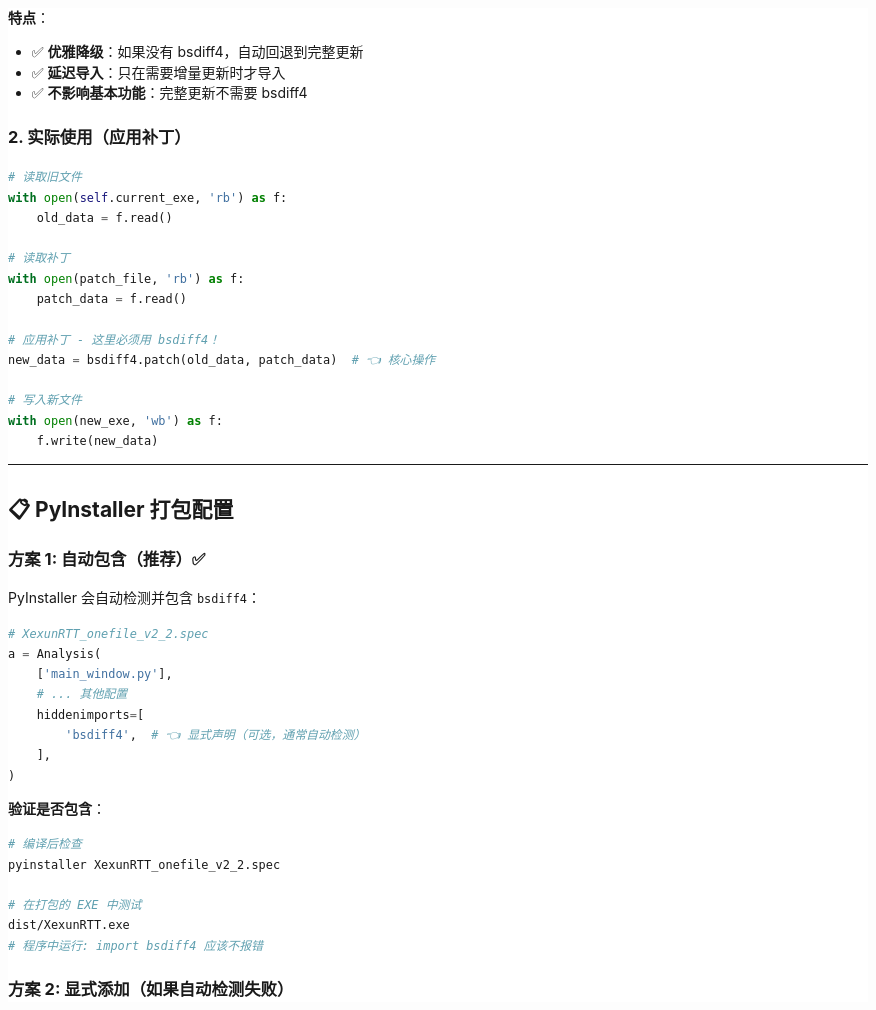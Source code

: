 **特点**：
- ✅ **优雅降级**：如果没有 bsdiff4，自动回退到完整更新
- ✅ **延迟导入**：只在需要增量更新时才导入
- ✅ **不影响基本功能**：完整更新不需要 bsdiff4

### 2. 实际使用（应用补丁）

```python
# 读取旧文件
with open(self.current_exe, 'rb') as f:
    old_data = f.read()

# 读取补丁
with open(patch_file, 'rb') as f:
    patch_data = f.read()

# 应用补丁 - 这里必须用 bsdiff4！
new_data = bsdiff4.patch(old_data, patch_data)  # 👈 核心操作

# 写入新文件
with open(new_exe, 'wb') as f:
    f.write(new_data)
```

---

## 📋 PyInstaller 打包配置

### 方案 1: 自动包含（推荐）✅

PyInstaller 会自动检测并包含 `bsdiff4`：

```python
# XexunRTT_onefile_v2_2.spec
a = Analysis(
    ['main_window.py'],
    # ... 其他配置
    hiddenimports=[
        'bsdiff4',  # 👈 显式声明（可选，通常自动检测）
    ],
)
```

**验证是否包含**：
```bash
# 编译后检查
pyinstaller XexunRTT_onefile_v2_2.spec

# 在打包的 EXE 中测试
dist/XexunRTT.exe
# 程序中运行: import bsdiff4 应该不报错
```

### 方案 2: 显式添加（如果自动检测失败）

